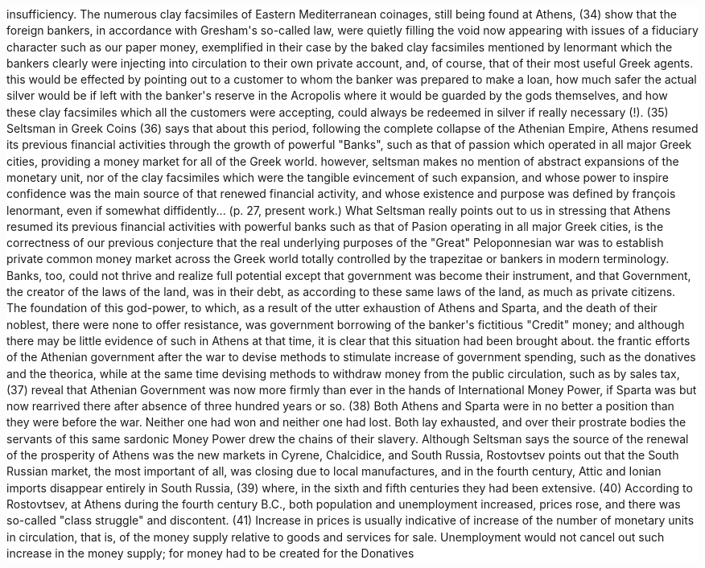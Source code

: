 insufficiency.
The numerous clay facsimiles of Eastern Mediterranean coinages, still being
found at Athens, (34) show that the foreign bankers, in accordance with
Gresham's so-called law, were quietly filling the void now appearing with
issues of a fiduciary character such as our paper money, exemplified in
their case by the baked clay facsimiles mentioned by lenormant which the
bankers clearly were injecting into circulation to their own private
account, and, of course, that of their most useful Greek agents. this would
be effected by pointing out to a customer to whom the banker was prepared to
make a loan, how much safer the actual silver would be if left with the
banker's reserve in the Acropolis where it would be guarded by the gods
themselves, and how these clay facsimiles which all the customers were
accepting, could always be redeemed in silver if really necessary (!). (35)
Seltsman in Greek Coins (36) says that about this period, following the
complete collapse of the Athenian Empire, Athens resumed its previous
financial activities through the growth of powerful "Banks", such as that of
passion which operated in all major Greek cities, providing a money market
for all of the Greek world. however, seltsman makes no mention of abstract
expansions of the monetary unit, nor of the clay facsimiles which were the
tangible evincement of such expansion, and whose power to inspire confidence
was the main source of that renewed financial activity, and whose existence
and purpose was defined by françois lenormant, even if somewhat diffidently... (p. 27, present work.)
What Seltsman really points out to us in stressing that Athens resumed its
previous financial activities with powerful banks such as that of Pasion
operating in all major Greek cities, is the correctness of our previous
conjecture that the real underlying purposes of the "Great"
Peloponnesian
war was to establish private common money market across the Greek world
totally controlled by the trapezitae or bankers in modern terminology.
Banks, too, could not thrive and realize full potential except that
government was become their instrument, and that Government, the creator of
the laws of the land, was in their debt, as according to these same laws of
the land, as much as private citizens.
The foundation of this god-power, to
which, as a result of the utter exhaustion of Athens and Sparta, and the
death of their noblest, there were none to offer resistance, was government
borrowing of the banker's fictitious "Credit" money; and although there may
be little evidence of such in Athens at that time, it is clear that this
situation had been brought about. the frantic efforts of the Athenian
government after the war to devise methods to stimulate increase of
government spending, such as the donatives and the theorica, while at the
same time devising methods to withdraw money from the public circulation,
such as by sales tax, (37) reveal that Athenian Government was now more
firmly than ever in the hands of International Money Power, if Sparta was
but now rearrived there after absence of three hundred years or so. (38)
Both Athens and Sparta were in no better a position than they were before
the war. Neither one had won and neither one had lost. Both lay exhausted,
and over their prostrate bodies the servants of this same sardonic Money
Power drew the chains of their slavery.
Although Seltsman says the source of the renewal of the prosperity of Athens
was the new markets in Cyrene, Chalcidice, and South Russia, Rostovtsev
points out that the South Russian market, the most important of all, was
closing due to local manufactures, and in the fourth century, Attic and
Ionian imports disappear entirely in South Russia, (39) where, in the sixth
and fifth centuries they had been extensive. (40)
According to Rostovtsev,
at Athens during the fourth century B.C., both population and unemployment
increased, prices rose, and there was so-called "class struggle" and
discontent. (41)
Increase in prices is usually indicative of increase of the number of
monetary units in circulation, that is, of the money supply relative to
goods and services for sale. Unemployment would not cancel out such
increase in the money supply; for money had to be created for the Donatives